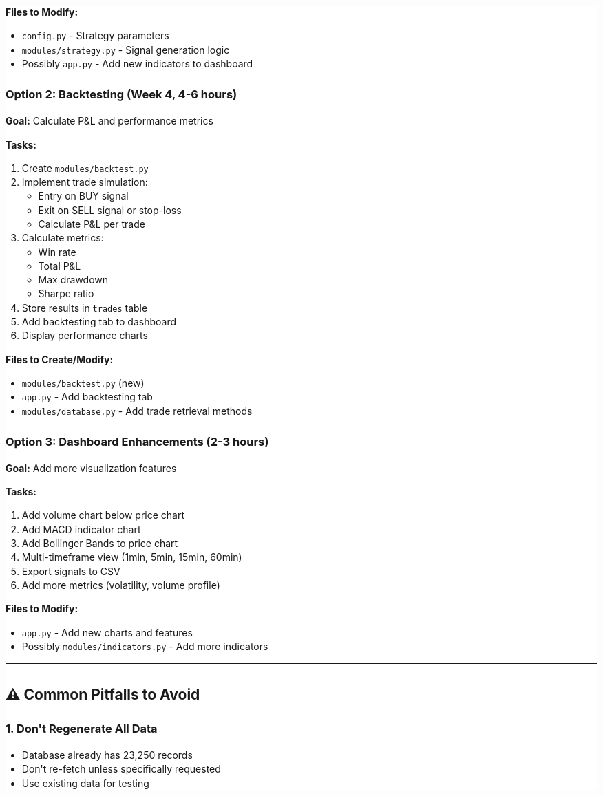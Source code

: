 **Files to Modify:**
- `config.py` - Strategy parameters
- `modules/strategy.py` - Signal generation logic
- Possibly `app.py` - Add new indicators to dashboard

### Option 2: Backtesting (Week 4, 4-6 hours)
**Goal:** Calculate P&L and performance metrics

**Tasks:**
1. Create `modules/backtest.py`
2. Implement trade simulation:
   - Entry on BUY signal
   - Exit on SELL signal or stop-loss
   - Calculate P&L per trade
3. Calculate metrics:
   - Win rate
   - Total P&L
   - Max drawdown
   - Sharpe ratio
4. Store results in `trades` table
5. Add backtesting tab to dashboard
6. Display performance charts

**Files to Create/Modify:**
- `modules/backtest.py` (new)
- `app.py` - Add backtesting tab
- `modules/database.py` - Add trade retrieval methods

### Option 3: Dashboard Enhancements (2-3 hours)
**Goal:** Add more visualization features

**Tasks:**
1. Add volume chart below price chart
2. Add MACD indicator chart
3. Add Bollinger Bands to price chart
4. Multi-timeframe view (1min, 5min, 15min, 60min)
5. Export signals to CSV
6. Add more metrics (volatility, volume profile)

**Files to Modify:**
- `app.py` - Add new charts and features
- Possibly `modules/indicators.py` - Add more indicators

---

## ⚠️ Common Pitfalls to Avoid

### 1. Don't Regenerate All Data
- Database already has 23,250 records
- Don't re-fetch unless specifically requested
- Use existing data for testing
